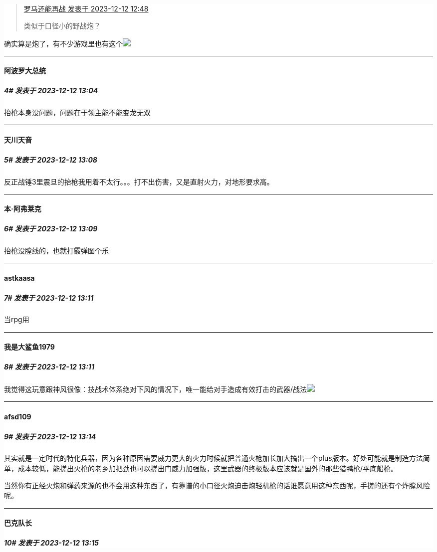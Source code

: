 <blockquote><a href="httphttps://bbs.saraba1st.com/2b/forum.php?mod=redirect&amp;goto=findpost&amp;pid=63303462&amp;ptid=2163844" target="_blank">罗马还能再战 发表于 2023-12-12 12:48</a>

类似于口径小的野战炮？</blockquote>
确实算是炮了，有不少游戏里也有这个<img src="https://static.saraba1st.com/image/smiley/face2017/066.png" referrerpolicy="no-referrer">

*****

####  阿波罗大总统  
##### 4#       发表于 2023-12-12 13:04

抬枪本身没问题，问题在于领主能不能变龙无双

*****

####  天川天音  
##### 5#       发表于 2023-12-12 13:08

反正战锤3里震旦的抬枪我用着不太行。。。打不出伤害，又是直射火力，对地形要求高。

*****

####  本·阿弗莱克  
##### 6#       发表于 2023-12-12 13:09

抬枪没膛线的，也就打霰弹图个乐

*****

####  astkaasa  
##### 7#       发表于 2023-12-12 13:11

当rpg用

*****

####  我是大鲨鱼1979  
##### 8#       发表于 2023-12-12 13:11

我觉得这玩意跟神风很像：技战术体系绝对下风的情况下，唯一能给对手造成有效打击的武器/战法<img src="https://static.saraba1st.com/image/smiley/face2017/047.png" referrerpolicy="no-referrer">

*****

####  afsd109  
##### 9#       发表于 2023-12-12 13:14

其实就是一定时代的特化兵器，因为各种原因需要威力更大的火力时候就把普通火枪加长加大搞出一个plus版本。好处可能就是制造方法简单，成本较低，能搓出火枪的老乡加把劲也可以搓出门威力加强版，这里武器的终极版本应该就是国外的那些猎鸭枪/平底船枪。

当然你有正经火炮和弹药来源的也不会用这种东西了，有靠谱的小口径火炮迫击炮轻机枪的话谁愿意用这种东西呢，手搓的还有个炸膛风险呢。

*****

####  巴克队长  
##### 10#       发表于 2023-12-12 13:15
